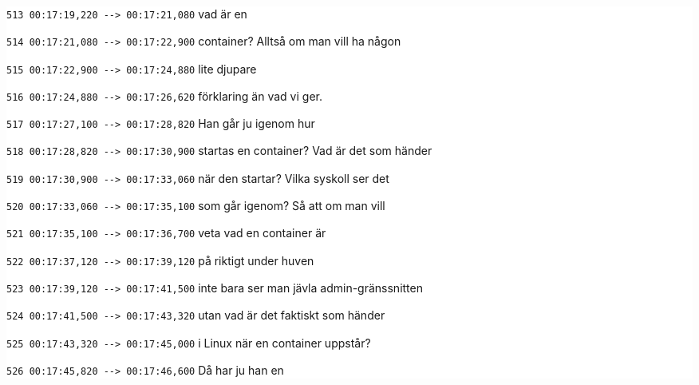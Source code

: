 `513 00:17:19,220 --> 00:17:21,080`
vad är en



`514 00:17:21,080 --> 00:17:22,900`
container? Alltså om man vill ha någon



`515 00:17:22,900 --> 00:17:24,880`
lite djupare



`516 00:17:24,880 --> 00:17:26,620`
förklaring än vad vi ger.



`517 00:17:27,100 --> 00:17:28,820`
Han går ju igenom hur



`518 00:17:28,820 --> 00:17:30,900`
startas en container? Vad är det som händer



`519 00:17:30,900 --> 00:17:33,060`
när den startar? Vilka syskoll ser det



`520 00:17:33,060 --> 00:17:35,100`
som går igenom? Så att om man vill



`521 00:17:35,100 --> 00:17:36,700`
veta vad en container är



`522 00:17:37,120 --> 00:17:39,120`
på riktigt under huven



`523 00:17:39,120 --> 00:17:41,500`
inte bara ser man jävla admin-gränssnitten



`524 00:17:41,500 --> 00:17:43,320`
utan vad är det faktiskt som händer



`525 00:17:43,320 --> 00:17:45,000`
i Linux när en container uppstår?



`526 00:17:45,820 --> 00:17:46,600`
Då har ju han en


